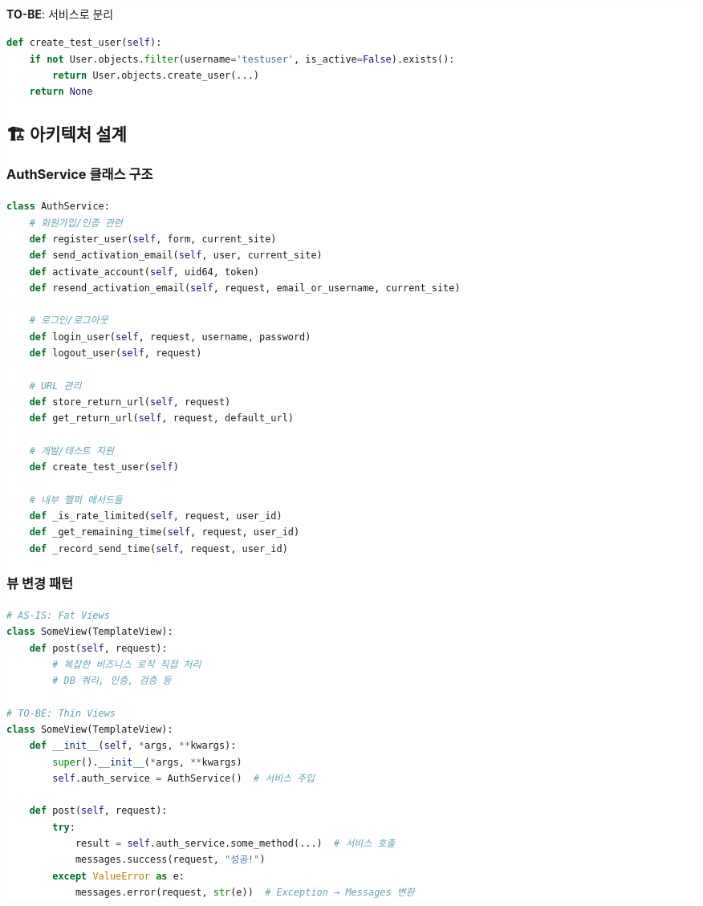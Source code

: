 **TO-BE**: 서비스로 분리
```python
def create_test_user(self):
    if not User.objects.filter(username='testuser', is_active=False).exists():
        return User.objects.create_user(...)
    return None
```

## 🏗️ 아키텍처 설계

### **AuthService 클래스 구조**
```python
class AuthService:
    # 회원가입/인증 관련
    def register_user(self, form, current_site)
    def send_activation_email(self, user, current_site)
    def activate_account(self, uid64, token)
    def resend_activation_email(self, request, email_or_username, current_site)
    
    # 로그인/로그아웃
    def login_user(self, request, username, password)
    def logout_user(self, request)
    
    # URL 관리
    def store_return_url(self, request)
    def get_return_url(self, request, default_url)
    
    # 개발/테스트 지원
    def create_test_user(self)
    
    # 내부 헬퍼 메서드들
    def _is_rate_limited(self, request, user_id)
    def _get_remaining_time(self, request, user_id)
    def _record_send_time(self, request, user_id)
```

### **뷰 변경 패턴**
```python
# AS-IS: Fat Views
class SomeView(TemplateView):
    def post(self, request):
        # 복잡한 비즈니스 로직 직접 처리
        # DB 쿼리, 인증, 검증 등

# TO-BE: Thin Views
class SomeView(TemplateView):
    def __init__(self, *args, **kwargs):
        super().__init__(*args, **kwargs)
        self.auth_service = AuthService()  # 서비스 주입
    
    def post(self, request):
        try:
            result = self.auth_service.some_method(...)  # 서비스 호출
            messages.success(request, "성공!")
        except ValueError as e:
            messages.error(request, str(e))  # Exception → Messages 변환
```
